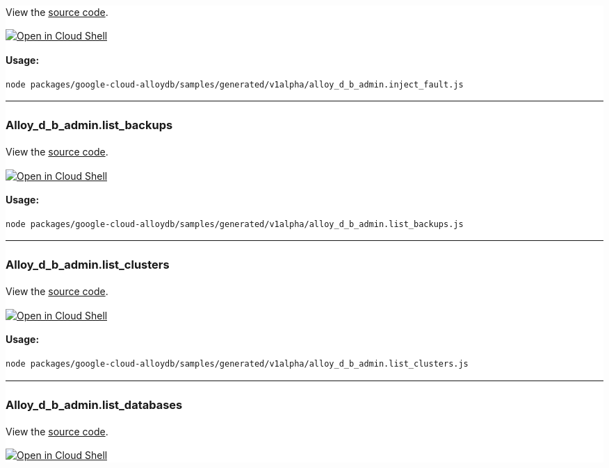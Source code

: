 View the [source code](https://github.com/googleapis/google-cloud-node/blob/main/packages/google-cloud-alloydb/samples/generated/v1alpha/alloy_d_b_admin.inject_fault.js).

[![Open in Cloud Shell][shell_img]](https://console.cloud.google.com/cloudshell/open?git_repo=https://github.com/googleapis/google-cloud-node&page=editor&open_in_editor=packages/google-cloud-alloydb/samples/generated/v1alpha/alloy_d_b_admin.inject_fault.js,samples/README.md)

__Usage:__


`node packages/google-cloud-alloydb/samples/generated/v1alpha/alloy_d_b_admin.inject_fault.js`


-----




### Alloy_d_b_admin.list_backups

View the [source code](https://github.com/googleapis/google-cloud-node/blob/main/packages/google-cloud-alloydb/samples/generated/v1alpha/alloy_d_b_admin.list_backups.js).

[![Open in Cloud Shell][shell_img]](https://console.cloud.google.com/cloudshell/open?git_repo=https://github.com/googleapis/google-cloud-node&page=editor&open_in_editor=packages/google-cloud-alloydb/samples/generated/v1alpha/alloy_d_b_admin.list_backups.js,samples/README.md)

__Usage:__


`node packages/google-cloud-alloydb/samples/generated/v1alpha/alloy_d_b_admin.list_backups.js`


-----




### Alloy_d_b_admin.list_clusters

View the [source code](https://github.com/googleapis/google-cloud-node/blob/main/packages/google-cloud-alloydb/samples/generated/v1alpha/alloy_d_b_admin.list_clusters.js).

[![Open in Cloud Shell][shell_img]](https://console.cloud.google.com/cloudshell/open?git_repo=https://github.com/googleapis/google-cloud-node&page=editor&open_in_editor=packages/google-cloud-alloydb/samples/generated/v1alpha/alloy_d_b_admin.list_clusters.js,samples/README.md)

__Usage:__


`node packages/google-cloud-alloydb/samples/generated/v1alpha/alloy_d_b_admin.list_clusters.js`


-----




### Alloy_d_b_admin.list_databases

View the [source code](https://github.com/googleapis/google-cloud-node/blob/main/packages/google-cloud-alloydb/samples/generated/v1alpha/alloy_d_b_admin.list_databases.js).

[![Open in Cloud Shell][shell_img]](https://console.cloud.google.com/cloudshell/open?git_repo=https://github.com/googleapis/google-cloud-node&page=editor&open_in_editor=packages/google-cloud-alloydb/samples/generated/v1alpha/alloy_d_b_admin.list_databases.js,samples/README.md)


[//]: # "This README.md file is auto-generated, all changes to this file will be lost."
[//]: # "To regenerate it, use `python -m synthtool`."
[shell_img]: https://gstatic.com/cloudssh/images/open-btn.png
[shell_link]: https://console.cloud.google.com/cloudshell/open?git_repo=https://github.com/googleapis/google-cloud-node&page=editor&open_in_editor=samples/README.md
[product-docs]: https://cloud.google.com/alloydb/docs